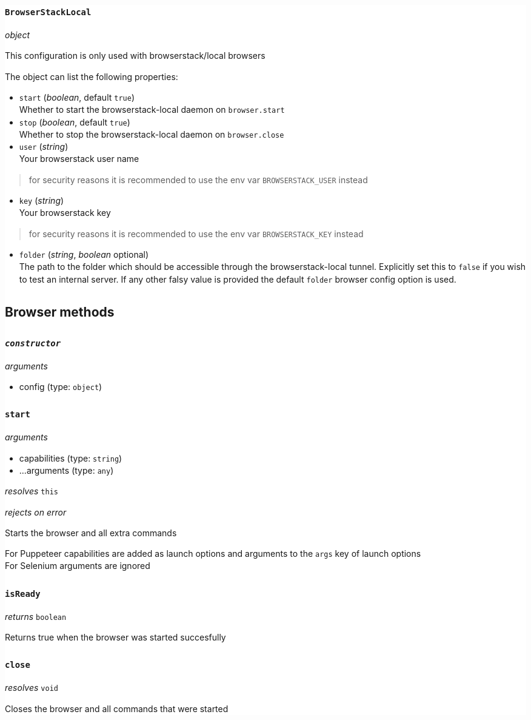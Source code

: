 ### `BrowserStackLocal`
_object_

This configuration is only used with browserstack/local browsers

The object can list the following properties:

- `start` (_boolean_, default `true`)<br/>
Whether to start the browserstack-local daemon on `browser.start`
- `stop` (_boolean_, default `true`)<br/>
Whether to stop the browserstack-local daemon on `browser.close`
- `user` (_string_)<br/>
Your browserstack user name<br/>
> for security reasons it is recommended to use the env var `BROWSERSTACK_USER` instead
- `key` (_string_)<br/>
Your browserstack key<br/>
> for security reasons it is recommended to use the env var `BROWSERSTACK_KEY` instead
- `folder` (_string_, _boolean_ optional)<br/>
The path to the folder which should be accessible through the browserstack-local tunnel. Explicitly set this to `false` if you wish to test an internal server. If any other falsy value is provided the default `folder` browser config option is used.

## Browser methods

### _`constructor`_
_arguments_
  - config (type: `object`)

### `start`
_arguments_
  - capabilities (type: `string`)
  - ...arguments (type: `any`)

_resolves_ `this`

_rejects on error_

Starts the browser and all extra commands

For Puppeteer capabilities are added as launch options and arguments to the `args` key of launch options<br/>
For Selenium arguments are ignored

### `isReady`
_returns_ `boolean`

Returns true when the browser was started succesfully

### `close`
_resolves_ `void`

Closes the browser and all commands that were started
